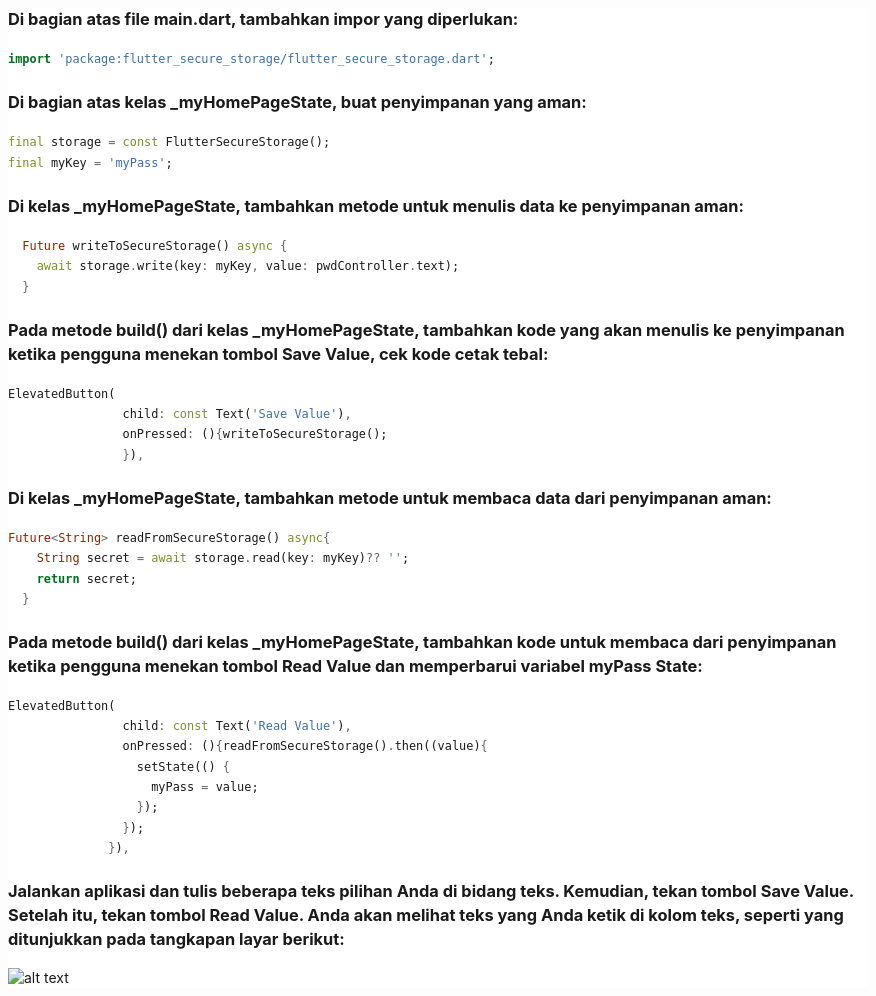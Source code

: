 ### Di bagian atas file main.dart, tambahkan impor yang diperlukan:   
``` dart    
import 'package:flutter_secure_storage/flutter_secure_storage.dart';
```   

### Di bagian atas kelas _myHomePageState, buat penyimpanan yang aman:    
``` dart    
final storage = const FlutterSecureStorage();
final myKey = 'myPass';
```   

### Di kelas _myHomePageState, tambahkan metode untuk menulis data ke penyimpanan aman:   
``` dart    
  Future writeToSecureStorage() async {
    await storage.write(key: myKey, value: pwdController.text);
  }
```   

### Pada metode build() dari kelas _myHomePageState, tambahkan kode yang akan menulis ke penyimpanan ketika pengguna menekan tombol Save Value, cek kode cetak tebal:   
``` dart    
ElevatedButton(
                child: const Text('Save Value'),
                onPressed: (){writeToSecureStorage();
                }),
```   

### Di kelas _myHomePageState, tambahkan metode untuk membaca data dari penyimpanan aman:   
``` dart    
Future<String> readFromSecureStorage() async{
    String secret = await storage.read(key: myKey)?? '';
    return secret;
  }
```   

### Pada metode build() dari kelas _myHomePageState, tambahkan kode untuk membaca dari penyimpanan ketika pengguna menekan tombol Read Value dan memperbarui variabel myPass State:   
``` dart    
ElevatedButton(
                child: const Text('Read Value'),
                onPressed: (){readFromSecureStorage().then((value){
                  setState(() {
                    myPass = value;
                  });
                });
              }),
```   

### Jalankan aplikasi dan tulis beberapa teks pilihan Anda di bidang teks. Kemudian, tekan tombol Save Value. Setelah itu, tekan tombol Read Value. Anda akan melihat teks yang Anda ketik di kolom teks, seperti yang ditunjukkan pada tangkapan layar berikut:    
![alt text](images/P6L9.gif)

    

